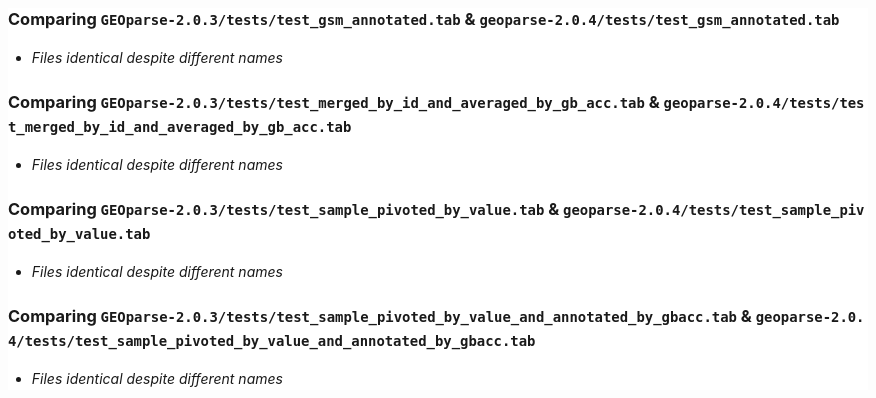 ### Comparing `GEOparse-2.0.3/tests/test_gsm_annotated.tab` & `geoparse-2.0.4/tests/test_gsm_annotated.tab`

 * *Files identical despite different names*

### Comparing `GEOparse-2.0.3/tests/test_merged_by_id_and_averaged_by_gb_acc.tab` & `geoparse-2.0.4/tests/test_merged_by_id_and_averaged_by_gb_acc.tab`

 * *Files identical despite different names*

### Comparing `GEOparse-2.0.3/tests/test_sample_pivoted_by_value.tab` & `geoparse-2.0.4/tests/test_sample_pivoted_by_value.tab`

 * *Files identical despite different names*

### Comparing `GEOparse-2.0.3/tests/test_sample_pivoted_by_value_and_annotated_by_gbacc.tab` & `geoparse-2.0.4/tests/test_sample_pivoted_by_value_and_annotated_by_gbacc.tab`

 * *Files identical despite different names*

